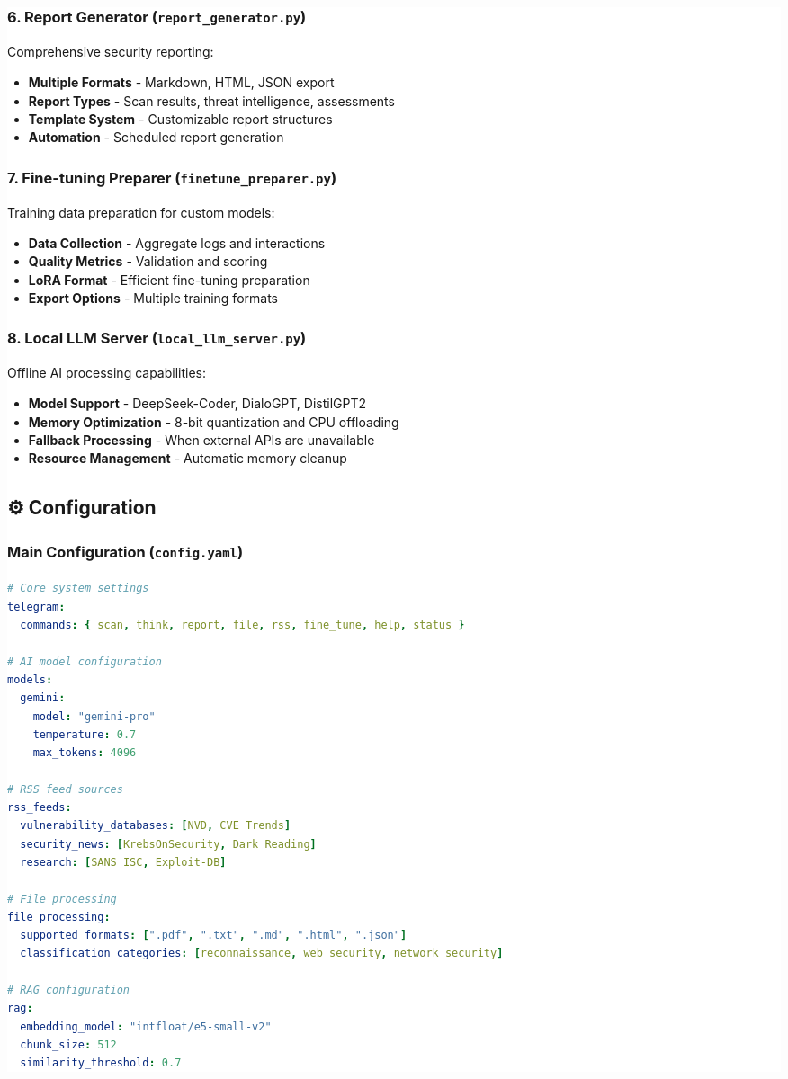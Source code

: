 ### 6. **Report Generator** (`report_generator.py`)
Comprehensive security reporting:
- **Multiple Formats** - Markdown, HTML, JSON export
- **Report Types** - Scan results, threat intelligence, assessments
- **Template System** - Customizable report structures
- **Automation** - Scheduled report generation

### 7. **Fine-tuning Preparer** (`finetune_preparer.py`)
Training data preparation for custom models:
- **Data Collection** - Aggregate logs and interactions
- **Quality Metrics** - Validation and scoring
- **LoRA Format** - Efficient fine-tuning preparation
- **Export Options** - Multiple training formats

### 8. **Local LLM Server** (`local_llm_server.py`)
Offline AI processing capabilities:
- **Model Support** - DeepSeek-Coder, DialoGPT, DistilGPT2
- **Memory Optimization** - 8-bit quantization and CPU offloading
- **Fallback Processing** - When external APIs are unavailable
- **Resource Management** - Automatic memory cleanup

## ⚙️ Configuration

### Main Configuration (`config.yaml`)
```yaml
# Core system settings
telegram:
  commands: { scan, think, report, file, rss, fine_tune, help, status }

# AI model configuration
models:
  gemini:
    model: "gemini-pro"
    temperature: 0.7
    max_tokens: 4096

# RSS feed sources
rss_feeds:
  vulnerability_databases: [NVD, CVE Trends]
  security_news: [KrebsOnSecurity, Dark Reading]
  research: [SANS ISC, Exploit-DB]

# File processing
file_processing:
  supported_formats: [".pdf", ".txt", ".md", ".html", ".json"]
  classification_categories: [reconnaissance, web_security, network_security]

# RAG configuration
rag:
  embedding_model: "intfloat/e5-small-v2"
  chunk_size: 512
  similarity_threshold: 0.7
```
